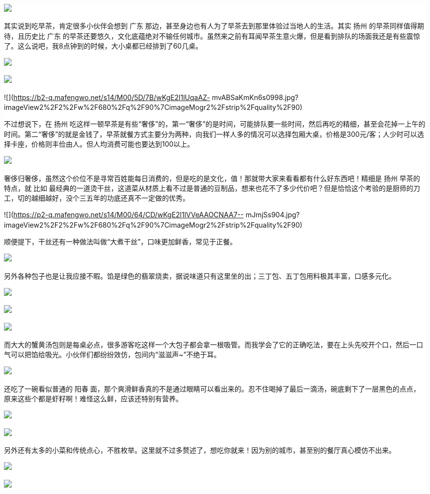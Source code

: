 ![](https://b3-q.mafengwo.net/s14/M00/54/9D/wKgE2l1lT7GAaTrtABjsdUV9kuY205.jpg?imageView2%2F2%2Fw%2F680%2Fq%2F90%7CimageMogr2%2Fstrip%2Fquality%2F90)

其实说到吃早茶，肯定很多小伙伴会想到 广东 那边，甚至身边也有人为了早茶去到那里体验过当地人的生活。其实 扬州 的早茶同样值得期待，且历史比 广东
的早茶还要悠久，文化底蕴绝对不输任何城市。虽然来之前有耳闻早茶生意火爆，但是看到排队的场面我还是有些震惊了。这么说吧，我8点钟到的时候，大小桌都已经排到了60几桌。

![](https://b1-q.mafengwo.net/s14/M00/5D/11/wKgE2l1lUoKAYv_7ABhcZmut6_E657.jpg?imageView2%2F2%2Fw%2F680%2Fq%2F90%7CimageMogr2%2Fstrip%2Fquality%2F90)

![](https://p1-q.mafengwo.net/s14/M00/5D/37/wKgE2l1lUo6AHStNAAu6QWHf5zg730.jpg?imageView2%2F2%2Fw%2F680%2Fq%2F90%7CimageMogr2%2Fstrip%2Fquality%2F90)

![](https://b2-q.mafengwo.net/s14/M00/5D/7B/wKgE2l1lUqaAZ-
mvABSaKmKn6s0998.jpg?imageView2%2F2%2Fw%2F680%2Fq%2F90%7CimageMogr2%2Fstrip%2Fquality%2F90)

不过想说下，在 扬州
吃这样一顿早茶是有些“奢侈”的，第一“奢侈”的是时间，可能排队要一些时间，然后再吃的精细，甚至会花掉一上午的时间。第二“奢侈”的就是金钱了，早茶就餐方式主要分为两种，向我们一样人多的情况可以选择包厢大桌，价格是300元/客；人少时可以选择卡座，价格则丰俭由人。但人均消费可能也要达到100以上。

![](https://p2-q.mafengwo.net/s14/M00/61/BF/wKgE2l1lVDOAA9SYAA9gqTr9rEM247.jpg?imageView2%2F2%2Fw%2F680%2Fq%2F90%7CimageMogr2%2Fstrip%2Fquality%2F90)

奢侈归奢侈，虽然这个价位不是寻常百姓能每日消费的，但是吃的是文化，值！那就带大家来看看都有什么好东西吧！精细是 扬州 早茶的特点，就 比如
最经典的一道烫干丝，这道菜从材质上看不过是普通的豆制品，想来也花不了多少代价吧？但是恰恰这个考验的是厨师的刀工，切的越细越好，没个三五年的功底还真不一定做的优秀。

![](https://p2-q.mafengwo.net/s14/M00/64/CD/wKgE2l1lVVeAAOCNAA7--
mJmjSs904.jpg?imageView2%2F2%2Fw%2F680%2Fq%2F90%7CimageMogr2%2Fstrip%2Fquality%2F90)

顺便提下，干丝还有一种做法叫做“大煮干丝”，口味更加鲜香，常见于正餐。

![](https://b4-q.mafengwo.net/s14/M00/66/14/wKgE2l1lVgaAQopBAAj-C4kVllo156.jpg?imageView2%2F2%2Fw%2F680%2Fq%2F90%7CimageMogr2%2Fstrip%2Fquality%2F90)

另外各种包子也是让我应接不暇。馅是绿色的翡翠烧卖，据说味道只有这里坐的出；三丁包、五丁包用料极其丰富，口感多元化。

![](https://n1-q.mafengwo.net/s14/M00/69/78/wKgE2l1lV5mAM2SrAAmNjtlR5Ks964.jpg?imageView2%2F2%2Fw%2F680%2Fq%2F90%7CimageMogr2%2Fstrip%2Fquality%2F90)

![](https://b3-q.mafengwo.net/s14/M00/69/9A/wKgE2l1lV6-ACq9nAAnJeNO2168496.jpg?imageView2%2F2%2Fw%2F680%2Fq%2F90%7CimageMogr2%2Fstrip%2Fquality%2F90)

![](https://n3-q.mafengwo.net/s14/M00/69/AD/wKgE2l1lV7qAHSfOAApeiu74It8046.jpg?imageView2%2F2%2Fw%2F680%2Fq%2F90%7CimageMogr2%2Fstrip%2Fquality%2F90)

而大大的蟹黄汤包则是每桌必点，很多游客吃这样一个大包子都会拿一根吸管。而我学会了它的正确吃法，要在上头先咬开个口，然后一口气可以把馅给吸光。小伙伴们都纷纷效仿，包间内“滋滋声~”不绝于耳。

![](https://p3-q.mafengwo.net/s14/M00/68/EC/wKgE2l1lV1aALR1GAAmNiEavvwc607.jpg?imageView2%2F2%2Fw%2F680%2Fq%2F90%7CimageMogr2%2Fstrip%2Fquality%2F90)

还吃了一碗看似普通的 阳春
面，那个爽滑鲜香真的不是通过眼睛可以看出来的。忍不住喝掉了最后一滴汤，碗底剩下了一层黑色的点点，原来这些个都是虾籽啊！难怪这么鲜，应该还特别有营养。

![](https://p4-q.mafengwo.net/s14/M00/6A/F3/wKgE2l1lWHSAKXrLAAnd9V39gVc360.jpg?imageView2%2F2%2Fw%2F680%2Fq%2F90%7CimageMogr2%2Fstrip%2Fquality%2F90)

![](https://p3-q.mafengwo.net/s14/M00/6A/FB/wKgE2l1lWHqAT_bEAAp3aZFnR-A704.jpg?imageView2%2F2%2Fw%2F680%2Fq%2F90%7CimageMogr2%2Fstrip%2Fquality%2F90)

另外还有太多的小菜和传统点心，不胜枚举。这里就不过多赘述了，想吃你就来！因为别的城市，甚至别的餐厅真心模仿不出来。

![](https://p3-q.mafengwo.net/s14/M00/6A/62/wKgE2l1lWCeAE4syAA3ENN-N7Y4867.jpg?imageView2%2F2%2Fw%2F680%2Fq%2F90%7CimageMogr2%2Fstrip%2Fquality%2F90)

![](https://p1-q.mafengwo.net/s14/M00/6A/73/wKgE2l1lWDCATNUWAA1AyHvQDYo516.jpg?imageView2%2F2%2Fw%2F680%2Fq%2F90%7CimageMogr2%2Fstrip%2Fquality%2F90)
